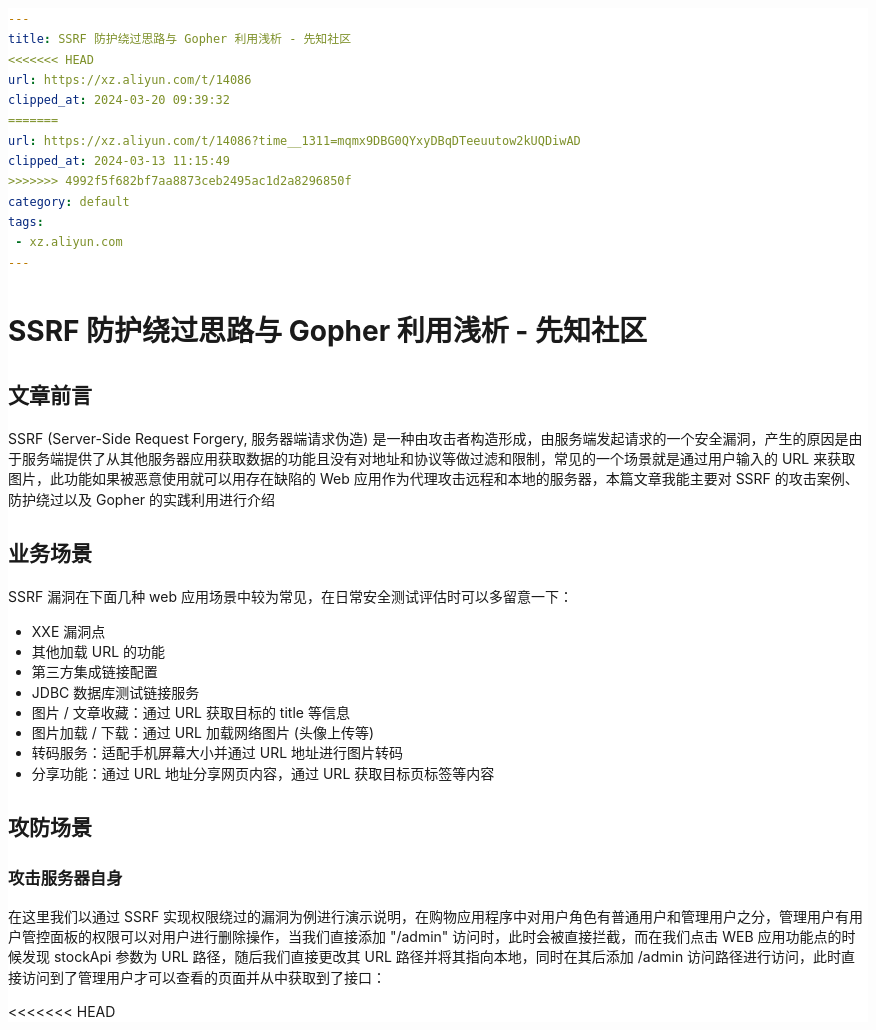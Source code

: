 ```yaml
---
title: SSRF 防护绕过思路与 Gopher 利用浅析 - 先知社区
<<<<<<< HEAD
url: https://xz.aliyun.com/t/14086
clipped_at: 2024-03-20 09:39:32
=======
url: https://xz.aliyun.com/t/14086?time__1311=mqmx9DBG0QYxyDBqDTeeuutow2kUQDiwAD
clipped_at: 2024-03-13 11:15:49
>>>>>>> 4992f5f682bf7aa8873ceb2495ac1d2a8296850f
category: default
tags: 
 - xz.aliyun.com
---
```



# SSRF 防护绕过思路与 Gopher 利用浅析 - 先知社区

## 文章前言

SSRF (Server-Side Request Forgery, 服务器端请求伪造) 是一种由攻击者构造形成，由服务端发起请求的一个安全漏洞，产生的原因是由于服务端提供了从其他服务器应用获取数据的功能且没有对地址和协议等做过滤和限制，常见的一个场景就是通过用户输入的 URL 来获取图片，此功能如果被恶意使用就可以用存在缺陷的 Web 应用作为代理攻击远程和本地的服务器，本篇文章我能主要对 SSRF 的攻击案例、防护绕过以及 Gopher 的实践利用进行介绍

## 业务场景

SSRF 漏洞在下面几种 web 应用场景中较为常见，在日常安全测试评估时可以多留意一下：

-   XXE 漏洞点
-   其他加载 URL 的功能
-   第三方集成链接配置
-   JDBC 数据库测试链接服务
-   图片 / 文章收藏：通过 URL 获取目标的 title 等信息
-   图片加载 / 下载：通过 URL 加载网络图片 (头像上传等)
-   转码服务：适配手机屏幕大小并通过 URL 地址进行图片转码
-   分享功能：通过 URL 地址分享网页内容，通过 URL 获取目标页标签等内容

## 攻防场景

### 攻击服务器自身

在这里我们以通过 SSRF 实现权限绕过的漏洞为例进行演示说明，在购物应用程序中对用户角色有普通用户和管理用户之分，管理用户有用户管控面板的权限可以对用户进行删除操作，当我们直接添加 "/admin" 访问时，此时会被直接拦截，而在我们点击 WEB 应用功能点的时候发现 stockApi 参数为 URL 路径，随后我们直接更改其 URL 路径并将其指向本地，同时在其后添加 /admin 访问路径进行访问，此时直接访问到了管理用户才可以查看的页面并从中获取到了接口：

<<<<<<< HEAD